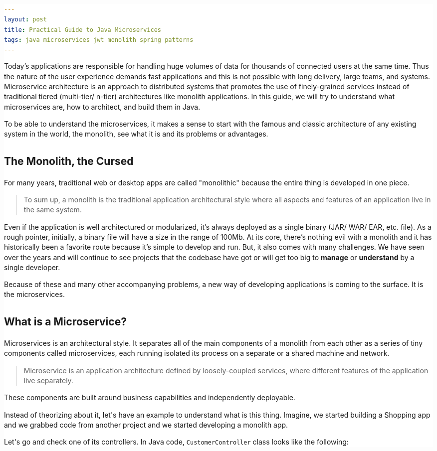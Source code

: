 ```yaml
---
layout: post
title: Practical Guide to Java Microservices
tags: java microservices jwt monolith spring patterns
---
```


Today’s applications are responsible for handling huge volumes of data for thousands of connected users at the same time. Thus the nature of the user experience demands fast applications and this is not possible with long delivery, large teams, and systems. Microservice architecture is an approach to distributed systems that promotes the use of finely-grained services instead of traditional tiered (multi-tier/ n-tier) architectures like monolith applications. In this guide, we will try to understand what microservices are, how to architect, and build them in Java.

To be able to understand the microservices, it makes a sense to start with the famous and classic architecture of any existing system in the world, the monolith, see what it is and its problems or advantages.

## The Monolith, the Cursed

For many years, traditional web or desktop apps are called "monolithic" because the entire thing is developed in one piece.

> To sum up, a monolith is the traditional application architectural style where all aspects and features of an application live in the same system.

Even if the application is well architectured or modularized, it’s always deployed as a single binary (JAR/ WAR/ EAR, etc. file). As a rough pointer, initially, a binary file will have a size in the range of 100Mb. At its core, there’s nothing evil with a monolith and it has historically been a favorite route because it’s simple to develop and run. But, it also comes with many challenges. We have seen over the years and will continue to see projects that the codebase have got or will get too big to **manage** or **understand** by a single developer. 

Because of these and many other accompanying problems, a new way of developing applications is coming to the surface. It is the microservices.

## What is a Microservice?

Microservices is an architectural style. It separates all of the main components of a monolith from each other as a series of tiny components called microservices, each running isolated its process on a separate or a shared machine and network. 

> Microservice is an application architecture defined by loosely-coupled services, where different features of the application live separately.

These components are built around business capabilities and independently deployable. 

Instead of theorizing about it, let's have an example to understand what is this thing. Imagine, we started building a Shopping app and we grabbed code from another project and we started developing a monolith app. 

Let's go and check one of its controllers. In Java code, `CustomerController` class looks like the following:
